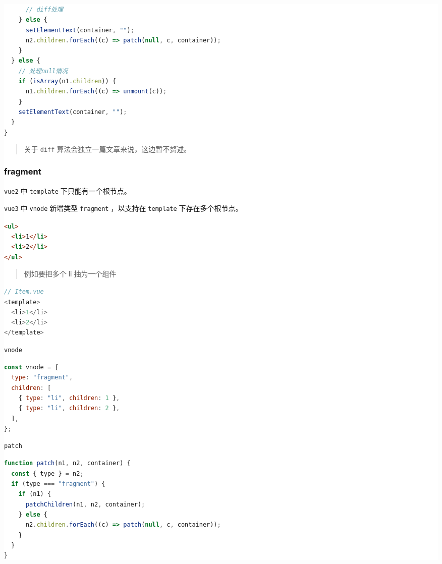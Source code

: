 ```js
      // diff处理
    } else {
      setElementText(container, "");
      n2.children.forEach((c) => patch(null, c, container));
    }
  } else {
    // 处理null情况
    if (isArray(n1.children)) {
      n1.children.forEach((c) => unmount(c));
    }
    setElementText(container, "");
  }
}
```

> 关于 `diff` 算法会独立一篇文章来说，这边暂不赘述。

### fragment

`vue2` 中 `template` 下只能有一个根节点。

`vue3` 中 `vnode` 新增类型 `fragment` ，以支持在 `template` 下存在多个根节点。

```html
<ul>
  <li>1</li>
  <li>2</li>
</ul>
```

> 例如要把多个 li 抽为一个组件

```js
// Item.vue
<template>
  <li>1</li>
  <li>2</li>
</template>
```

`vnode`

```js
const vnode = {
  type: "fragment",
  children: [
    { type: "li", children: 1 },
    { type: "li", children: 2 },
  ],
};
```

`patch`

```js
function patch(n1, n2, container) {
  const { type } = n2;
  if (type === "fragment") {
    if (n1) {
      patchChildren(n1, n2, container);
    } else {
      n2.children.forEach((c) => patch(null, c, container));
    }
  }
}
```
